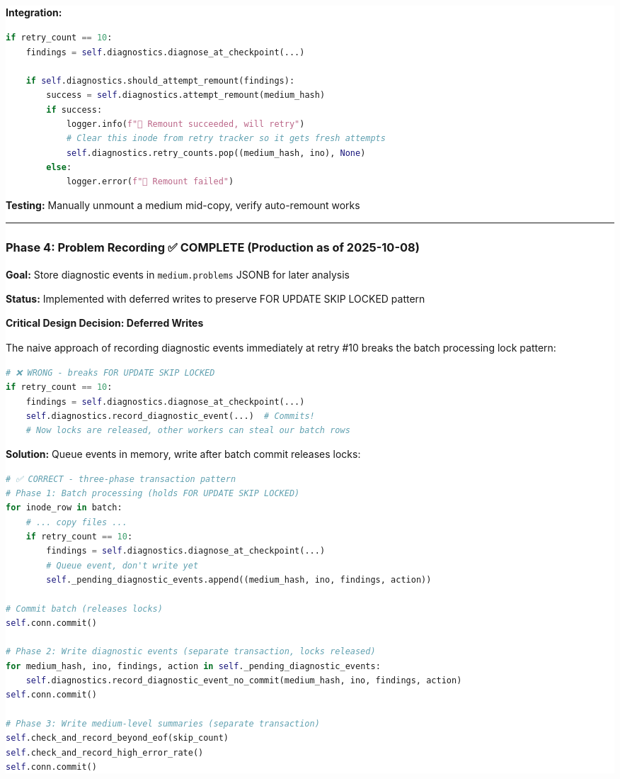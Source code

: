 **Integration:**
```python
if retry_count == 10:
    findings = self.diagnostics.diagnose_at_checkpoint(...)

    if self.diagnostics.should_attempt_remount(findings):
        success = self.diagnostics.attempt_remount(medium_hash)
        if success:
            logger.info(f"🔄 Remount succeeded, will retry")
            # Clear this inode from retry tracker so it gets fresh attempts
            self.diagnostics.retry_counts.pop((medium_hash, ino), None)
        else:
            logger.error(f"🔄 Remount failed")
```

**Testing:** Manually unmount a medium mid-copy, verify auto-remount works

---

### Phase 4: Problem Recording ✅ COMPLETE (Production as of 2025-10-08)

**Goal:** Store diagnostic events in `medium.problems` JSONB for later analysis

**Status:** Implemented with deferred writes to preserve FOR UPDATE SKIP LOCKED pattern

**Critical Design Decision: Deferred Writes**

The naive approach of recording diagnostic events immediately at retry #10 breaks the batch processing lock pattern:

```python
# ❌ WRONG - breaks FOR UPDATE SKIP LOCKED
if retry_count == 10:
    findings = self.diagnostics.diagnose_at_checkpoint(...)
    self.diagnostics.record_diagnostic_event(...)  # Commits!
    # Now locks are released, other workers can steal our batch rows
```

**Solution:** Queue events in memory, write after batch commit releases locks:

```python
# ✅ CORRECT - three-phase transaction pattern
# Phase 1: Batch processing (holds FOR UPDATE SKIP LOCKED)
for inode_row in batch:
    # ... copy files ...
    if retry_count == 10:
        findings = self.diagnostics.diagnose_at_checkpoint(...)
        # Queue event, don't write yet
        self._pending_diagnostic_events.append((medium_hash, ino, findings, action))

# Commit batch (releases locks)
self.conn.commit()

# Phase 2: Write diagnostic events (separate transaction, locks released)
for medium_hash, ino, findings, action in self._pending_diagnostic_events:
    self.diagnostics.record_diagnostic_event_no_commit(medium_hash, ino, findings, action)
self.conn.commit()

# Phase 3: Write medium-level summaries (separate transaction)
self.check_and_record_beyond_eof(skip_count)
self.check_and_record_high_error_rate()
self.conn.commit()
```
